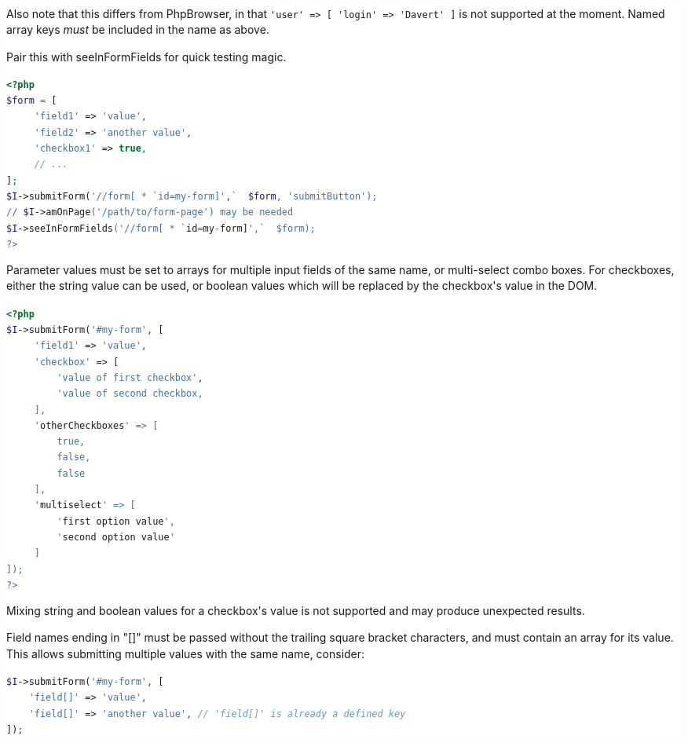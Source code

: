 Also note that this differs from PhpBrowser, in that
```'user' => [ 'login' => 'Davert' ]``` is not supported at the moment.
Named array keys *must* be included in the name as above.

Pair this with seeInFormFields for quick testing magic.

``` php
<?php
$form = [
     'field1' => 'value',
     'field2' => 'another value',
     'checkbox1' => true,
     // ...
];
$I->submitForm('//form[ * `id=my-form]',`  $form, 'submitButton');
// $I->amOnPage('/path/to/form-page') may be needed
$I->seeInFormFields('//form[ * `id=my-form]',`  $form);
?>
```

Parameter values must be set to arrays for multiple input fields
of the same name, or multi-select combo boxes.  For checkboxes,
either the string value can be used, or boolean values which will
be replaced by the checkbox's value in the DOM.

``` php
<?php
$I->submitForm('#my-form', [
     'field1' => 'value',
     'checkbox' => [
         'value of first checkbox',
         'value of second checkbox,
     ],
     'otherCheckboxes' => [
         true,
         false,
         false
     ],
     'multiselect' => [
         'first option value',
         'second option value'
     ]
]);
?>
```

Mixing string and boolean values for a checkbox's value is not supported
and may produce unexpected results.

Field names ending in "[]" must be passed without the trailing square
bracket characters, and must contain an array for its value.  This allows
submitting multiple values with the same name, consider:

```php
$I->submitForm('#my-form', [
    'field[]' => 'value',
    'field[]' => 'another value', // 'field[]' is already a defined key
]);
```
